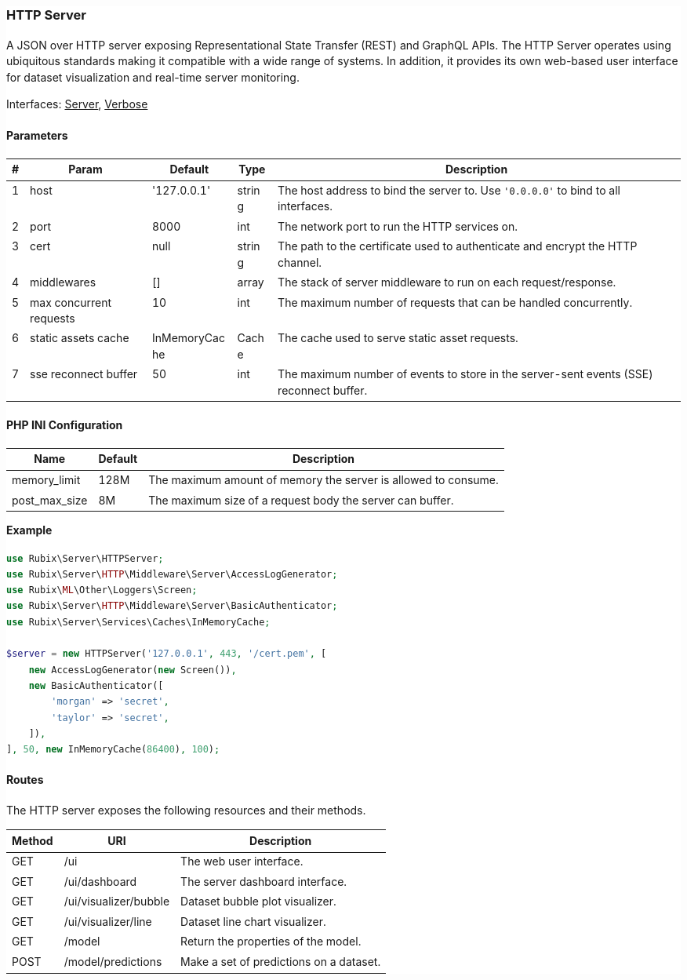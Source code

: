 ### HTTP Server
A JSON over HTTP server exposing Representational State Transfer (REST) and GraphQL APIs. The HTTP Server operates using ubiquitous standards making it compatible with a wide range of systems. In addition, it provides its own web-based user interface for dataset visualization and real-time server monitoring.

Interfaces: [Server](#servers), [Verbose](#verbose-interface)

#### Parameters
| # | Param | Default | Type | Description |
|---|---|---|---|---|
| 1 | host | '127.0.0.1' | string | The host address to bind the server to. Use `'0.0.0.0'` to bind to all interfaces. |
| 2 | port | 8000 | int | The network port to run the HTTP services on. |
| 3 | cert | null | string | The path to the certificate used to authenticate and encrypt the HTTP channel. |
| 4 | middlewares | [] | array | The stack of server middleware to run on each request/response. |
| 5 | max concurrent requests | 10 | int | The maximum number of requests that can be handled concurrently. |
| 6 | static assets cache| InMemoryCache | Cache | The cache used to serve static asset requests. |
| 7 | sse reconnect buffer | 50 | int | The maximum number of events to store in the server-sent events (SSE) reconnect buffer. |

#### PHP INI Configuration
| Name | Default | Description |
|---|---|---|
| memory_limit | 128M | The maximum amount of memory the server is allowed to consume. |
| post_max_size | 8M | The maximum size of a request body the server can buffer. |

**Example**

```php
use Rubix\Server\HTTPServer;
use Rubix\Server\HTTP\Middleware\Server\AccessLogGenerator;
use Rubix\ML\Other\Loggers\Screen;
use Rubix\Server\HTTP\Middleware\Server\BasicAuthenticator;
use Rubix\Server\Services\Caches\InMemoryCache;

$server = new HTTPServer('127.0.0.1', 443, '/cert.pem', [
	new AccessLogGenerator(new Screen()),
	new BasicAuthenticator([
		'morgan' => 'secret',
		'taylor' => 'secret',
	]),
], 50, new InMemoryCache(86400), 100);
```

#### Routes
The HTTP server exposes the following resources and their methods.

| Method | URI | Description |
|---|---|---|
| GET | /ui | The web user interface. |
| GET | /ui/dashboard | The server dashboard interface. |
| GET | /ui/visualizer/bubble | Dataset bubble plot visualizer. |
| GET | /ui/visualizer/line | Dataset line chart visualizer. |
| GET | /model | Return the properties of the model. |
| POST | /model/predictions | Make a set of predictions on a dataset. |